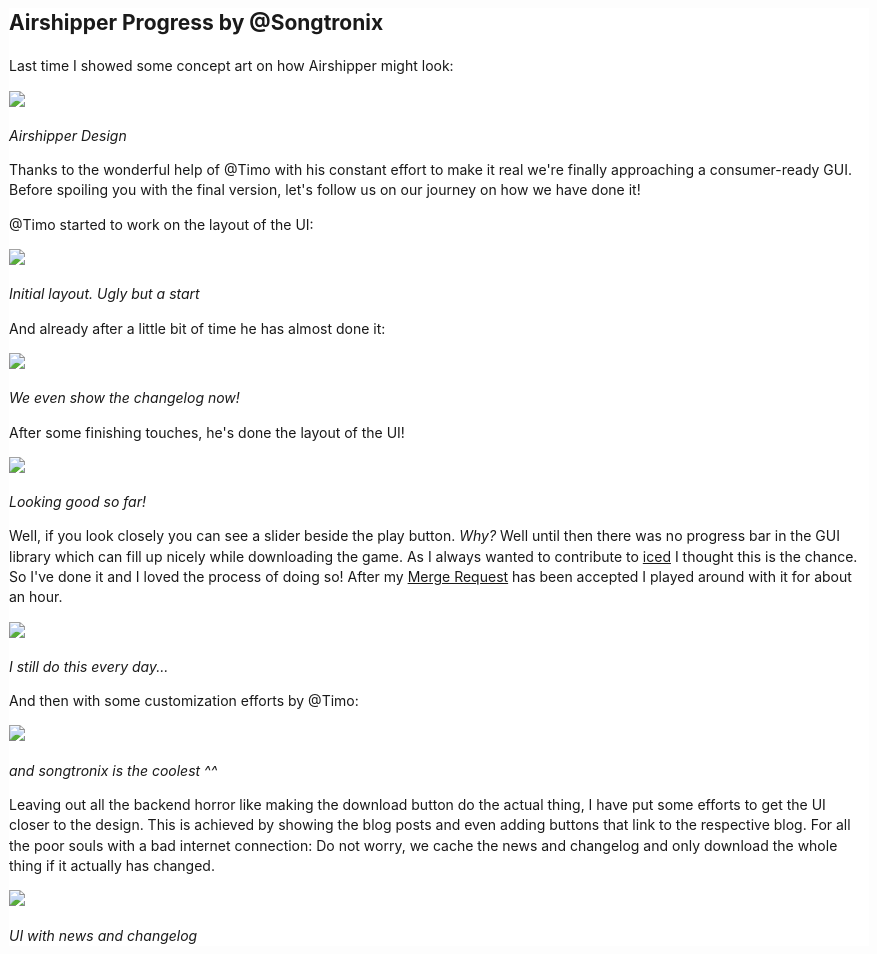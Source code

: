 Airshipper Progress by @Songtronix
----------------------------------

Last time I showed some concept art on how Airshipper might look:

![](https://s3.eu-central-2.wasabisys.com/veloren-blog/cdn/590304034175451166/656126305531592704/launcher.png)

_Airshipper Design_

Thanks to the wonderful help of @Timo with his constant effort to make it real we're finally approaching a consumer-ready GUI. Before spoiling you with the final version, let's follow us on our journey on how we have done it!

@Timo started to work on the layout of the UI:

![](https://s3.eu-central-2.wasabisys.com/veloren-blog/cdn/606794753392115722/661132017341300743/screenshot.png)

_Initial layout. Ugly but a start_

And already after a little bit of time he has almost done it:

![](https://s3.eu-central-2.wasabisys.com/veloren-blog/cdn/606794753392115722/661295008455852063/screenshot.png)

_We even show the changelog now!_

After some finishing touches, he's done the layout of the UI!

![](https://s3.eu-central-2.wasabisys.com/veloren-blog/cdn/606794753392115722/661479736815517706/screenshot.png)

_Looking good so far!_

Well, if you look closely you can see a slider beside the play button. _Why?_ Well until then there was no progress bar in the GUI library which can fill up nicely while downloading the game. As I always wanted to contribute to [iced](https://github.com/hecrj/iced) I thought this is the chance. So I've done it and I loved the process of doing so! After my [Merge Request](https://github.com/hecrj/iced/pull/141) has been accepted I played around with it for about an hour.

![](https://s3.eu-central-2.wasabisys.com/veloren-blog/cdn/606794753392115722/662243497822257152/Peek_2020-01-02_11-38.gif)

_I still do this every day..._

And then with some customization efforts by @Timo:

![](https://s3.eu-central-2.wasabisys.com/veloren-blog/cdn/606794753392115722/665298474899734588/screenshot.png)

_and songtronix is the coolest ^^_

Leaving out all the backend horror like making the download button do the actual thing, I have put some efforts to get the UI closer to the design. This is achieved by showing the blog posts and even adding buttons that link to the respective blog. For all the poor souls with a bad internet connection: Do not worry, we cache the news and changelog and only download the whole thing if it actually has changed.

![](https://s3.eu-central-2.wasabisys.com/veloren-blog/cdn/606794753392115722/669213993138651136/Peek_2020-01-21_17-16.gif)

_UI with news and changelog_
